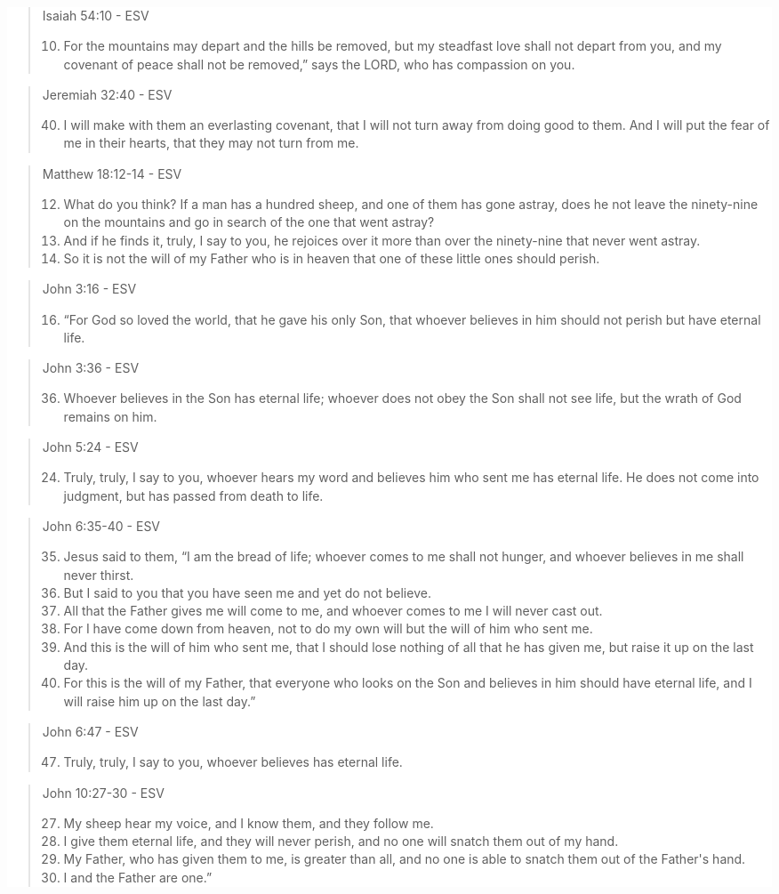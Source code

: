 > Isaiah 54:10 - ESV
>
> 10. For the mountains may depart and the hills be removed, but my steadfast love shall not depart from you, and my covenant of peace shall not be removed,” says the LORD, who has compassion on you.

> Jeremiah 32:40 - ESV
>
> 40. I will make with them an everlasting covenant, that I will not turn away from doing good to them. And I will put the fear of me in their hearts, that they may not turn from me.

> Matthew 18:12-14 - ESV
>
> 12. What do you think? If a man has a hundred sheep, and one of them has gone astray, does he not leave the ninety-nine on the mountains and go in search of the one that went astray?
> 13. And if he finds it, truly, I say to you, he rejoices over it more than over the ninety-nine that never went astray.
> 14. So it is not the will of my  Father who is in heaven that one of these little ones should perish.

> John 3:16 - ESV
>
> 16. “For God so loved the world,  that he gave his only Son, that whoever believes in him should not perish but have eternal life.

> John 3:36 - ESV
>
> 36. Whoever believes in the Son has eternal life; whoever does not obey the Son shall not see life, but the wrath of God remains on him.

> John 5:24 - ESV
>
> 24. Truly, truly, I say to you, whoever hears my word and believes him who sent me has eternal life. He does not come into judgment, but has passed from death to life.

> John 6:35-40 - ESV
>
> 35. Jesus said to them,  “I am the bread of life; whoever comes to me shall not hunger, and whoever believes in me shall never thirst.
> 36. But I said to you that you have seen me and yet do not believe.
> 37. All that the Father gives me will come to me, and whoever comes to me I will never cast out.
> 38. For I have come down from heaven, not to do my own will but the will of him who sent me.
> 39. And this is the will of him who sent me, that I should lose nothing of all that he has given me, but raise it up on the last day.
> 40. For this is the will of my Father, that everyone who looks on the Son and believes in him should have eternal life, and I will raise him up on the last day.”

> John 6:47 - ESV
>
> 47. Truly, truly, I say to you, whoever believes has eternal life.

> John 10:27-30 - ESV
>
> 27. My sheep hear my voice, and I know them, and they follow me.
> 28. I give them eternal life, and they will never perish, and no one will snatch them out of my hand.
> 29. My Father, who has given them to me,  is greater than all, and no one is able to snatch them out of the Father's hand.
> 30. I and the Father are one.”
